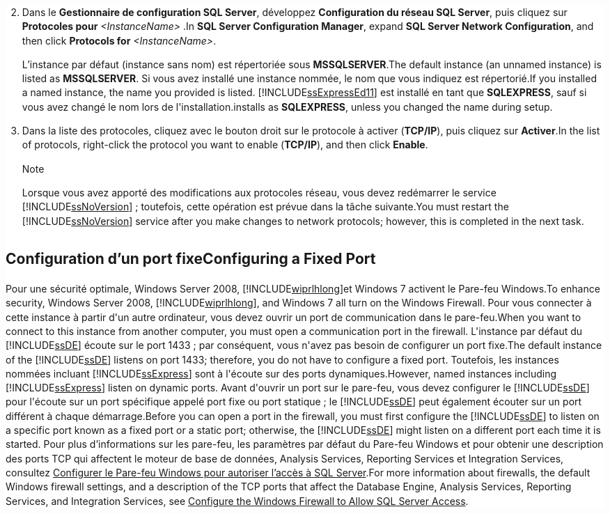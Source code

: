 2.  <span data-ttu-id="904b8-121">Dans le **Gestionnaire de configuration SQL Server**, développez **Configuration du réseau SQL Server**, puis cliquez sur **Protocoles pour** _\<InstanceName>_ .</span><span class="sxs-lookup"><span data-stu-id="904b8-121">In **SQL Server Configuration Manager**, expand **SQL Server Network Configuration**, and then click **Protocols for** _\<InstanceName>_.</span></span>  
  
     <span data-ttu-id="904b8-122">L’instance par défaut (instance sans nom) est répertoriée sous **MSSQLSERVER**.</span><span class="sxs-lookup"><span data-stu-id="904b8-122">The default instance (an unnamed instance) is listed as **MSSQLSERVER**.</span></span> <span data-ttu-id="904b8-123">Si vous avez installé une instance nommée, le nom que vous indiquez est répertorié.</span><span class="sxs-lookup"><span data-stu-id="904b8-123">If you installed a named instance, the name you provided is listed.</span></span> [!INCLUDE[ssExpressEd11](../includes/ssexpressed11-md.md)] <span data-ttu-id="904b8-124">est installé en tant que **SQLEXPRESS**, sauf si vous avez changé le nom lors de l'installation.</span><span class="sxs-lookup"><span data-stu-id="904b8-124">installs as **SQLEXPRESS**, unless you changed the name during setup.</span></span>  
  
3.  <span data-ttu-id="904b8-125">Dans la liste des protocoles, cliquez avec le bouton droit sur le protocole à activer (**TCP/IP**), puis cliquez sur **Activer**.</span><span class="sxs-lookup"><span data-stu-id="904b8-125">In the list of protocols, right-click the protocol you want to enable (**TCP/IP**), and then click **Enable**.</span></span>  
  
    > [!NOTE]  
    >  <span data-ttu-id="904b8-126">Lorsque vous avez apporté des modifications aux protocoles réseau, vous devez redémarrer le service [!INCLUDE[ssNoVersion](../includes/ssnoversion-md.md)] ; toutefois, cette opération est prévue dans la tâche suivante.</span><span class="sxs-lookup"><span data-stu-id="904b8-126">You must restart the [!INCLUDE[ssNoVersion](../includes/ssnoversion-md.md)] service after you make changes to network protocols; however, this is completed in the next task.</span></span>  
  
##  <a name="configuring-a-fixed-port"></a><a name="port"></a><span data-ttu-id="904b8-127">Configuration d’un port fixe</span><span class="sxs-lookup"><span data-stu-id="904b8-127">Configuring a Fixed Port</span></span>  
 <span data-ttu-id="904b8-128">Pour une sécurité optimale, Windows Server 2008, [!INCLUDE[wiprlhlong](../includes/wiprlhlong-md.md)]et Windows 7 activent le Pare-feu Windows.</span><span class="sxs-lookup"><span data-stu-id="904b8-128">To enhance security, Windows Server 2008, [!INCLUDE[wiprlhlong](../includes/wiprlhlong-md.md)], and Windows 7 all turn on the Windows Firewall.</span></span> <span data-ttu-id="904b8-129">Pour vous connecter à cette instance à partir d'un autre ordinateur, vous devez ouvrir un port de communication dans le pare-feu.</span><span class="sxs-lookup"><span data-stu-id="904b8-129">When you want to connect to this instance from another computer, you must open a communication port in the firewall.</span></span> <span data-ttu-id="904b8-130">L'instance par défaut du [!INCLUDE[ssDE](../includes/ssde-md.md)] écoute sur le port 1433 ; par conséquent, vous n'avez pas besoin de configurer un port fixe.</span><span class="sxs-lookup"><span data-stu-id="904b8-130">The default instance of the [!INCLUDE[ssDE](../includes/ssde-md.md)] listens on port 1433; therefore, you do not have to configure a fixed port.</span></span> <span data-ttu-id="904b8-131">Toutefois, les instances nommées incluant [!INCLUDE[ssExpress](../includes/ssexpress-md.md)] sont à l'écoute sur des ports dynamiques.</span><span class="sxs-lookup"><span data-stu-id="904b8-131">However, named instances including [!INCLUDE[ssExpress](../includes/ssexpress-md.md)] listen on dynamic ports.</span></span> <span data-ttu-id="904b8-132">Avant d'ouvrir un port sur le pare-feu, vous devez configurer le [!INCLUDE[ssDE](../includes/ssde-md.md)] pour l'écoute sur un port spécifique appelé port fixe ou port statique ; le [!INCLUDE[ssDE](../includes/ssde-md.md)] peut également écouter sur un port différent à chaque démarrage.</span><span class="sxs-lookup"><span data-stu-id="904b8-132">Before you can open a port in the firewall, you must first configure the [!INCLUDE[ssDE](../includes/ssde-md.md)] to listen on a specific port known as a fixed port or a static port; otherwise, the [!INCLUDE[ssDE](../includes/ssde-md.md)] might listen on a different port each time it is started.</span></span> <span data-ttu-id="904b8-133">Pour plus d’informations sur les pare-feu, les paramètres par défaut du Pare-feu Windows et pour obtenir une description des ports TCP qui affectent le moteur de base de données, Analysis Services, Reporting Services et Integration Services, consultez [Configurer le Pare-feu Windows pour autoriser l’accès à SQL Server](../sql-server/install/configure-the-windows-firewall-to-allow-sql-server-access.md).</span><span class="sxs-lookup"><span data-stu-id="904b8-133">For more information about firewalls, the default Windows firewall settings, and a description of the TCP ports that affect the Database Engine, Analysis Services, Reporting Services, and Integration Services, see [Configure the Windows Firewall to Allow SQL Server Access](../sql-server/install/configure-the-windows-firewall-to-allow-sql-server-access.md).</span></span>  
  